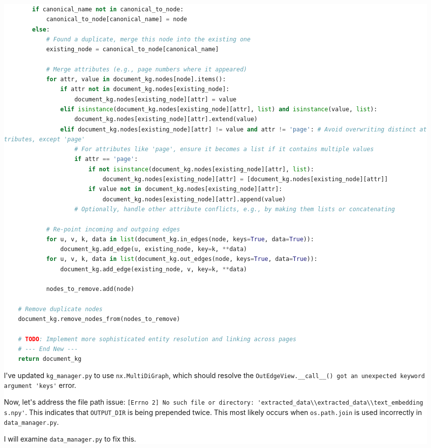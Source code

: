 ```python
        if canonical_name not in canonical_to_node:
            canonical_to_node[canonical_name] = node
        else:
            # Found a duplicate, merge this node into the existing one
            existing_node = canonical_to_node[canonical_name]
            
            # Merge attributes (e.g., page numbers where it appeared)
            for attr, value in document_kg.nodes[node].items():
                if attr not in document_kg.nodes[existing_node]:
                    document_kg.nodes[existing_node][attr] = value
                elif isinstance(document_kg.nodes[existing_node][attr], list) and isinstance(value, list):
                    document_kg.nodes[existing_node][attr].extend(value)
                elif document_kg.nodes[existing_node][attr] != value and attr != 'page': # Avoid overwriting distinct attributes, except 'page'
                    # For attributes like 'page', ensure it becomes a list if it contains multiple values
                    if attr == 'page':
                        if not isinstance(document_kg.nodes[existing_node][attr], list):
                            document_kg.nodes[existing_node][attr] = [document_kg.nodes[existing_node][attr]]
                        if value not in document_kg.nodes[existing_node][attr]:
                            document_kg.nodes[existing_node][attr].append(value)
                    # Optionally, handle other attribute conflicts, e.g., by making them lists or concatenating

            # Re-point incoming and outgoing edges
            for u, v, k, data in list(document_kg.in_edges(node, keys=True, data=True)):
                document_kg.add_edge(u, existing_node, key=k, **data)
            for u, v, k, data in list(document_kg.out_edges(node, keys=True, data=True)):
                document_kg.add_edge(existing_node, v, key=k, **data)

            nodes_to_remove.add(node)

    # Remove duplicate nodes
    document_kg.remove_nodes_from(nodes_to_remove)

    # TODO: Implement more sophisticated entity resolution and linking across pages
    # --- End New ---
    return document_kg

```

I've updated `kg_manager.py` to use `nx.MultiDiGraph`, which should resolve the `OutEdgeView.__call__() got an unexpected keyword argument 'keys'` error.

Now, let's address the file path issue: `[Errno 2] No such file or directory: 'extracted_data\\extracted_data\\text_embeddings.npy'`. This indicates that `OUTPUT_DIR` is being prepended twice. This most likely occurs when `os.path.join` is used incorrectly in `data_manager.py`.

I will examine `data_manager.py` to fix this.
